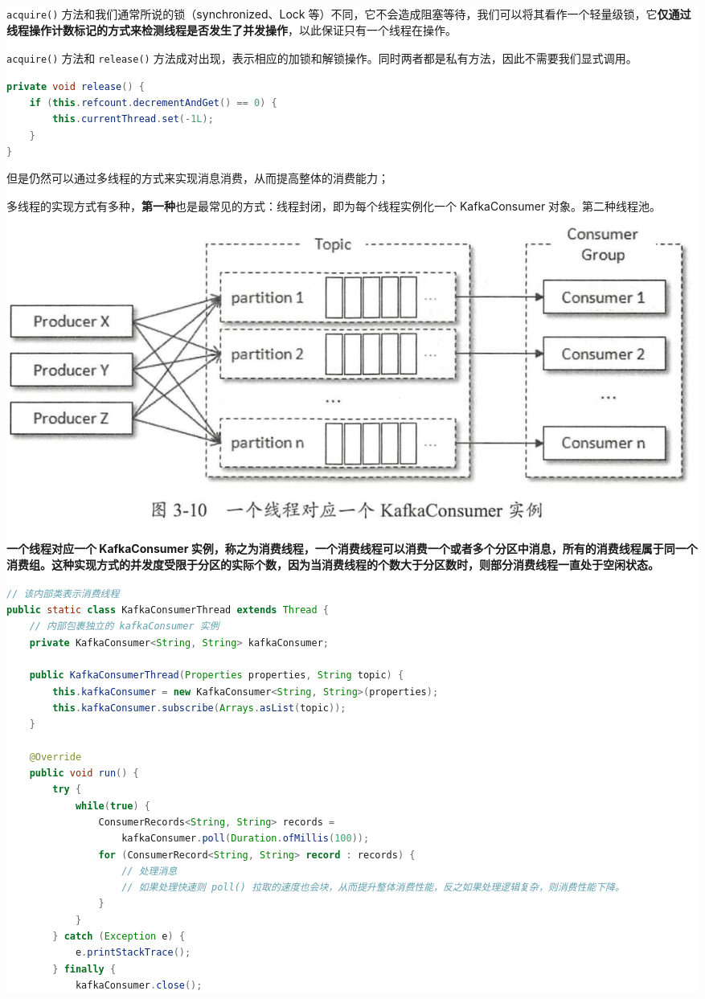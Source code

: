 `acquire()` 方法和我们通常所说的锁（synchronized、Lock 等）不同，它不会造成阻塞等待，我们可以将其看作一个轻量级锁，它**仅通过线程操作计数标记的方式来检测线程是否发生了并发操作**，以此保证只有一个线程在操作。

`acquire()` 方法和 `release()` 方法成对出现，表示相应的加锁和解锁操作。同时两者都是私有方法，因此不需要我们显式调用。

```java
private void release() {
    if (this.refcount.decrementAndGet() == 0) {
        this.currentThread.set(-1L);
    }
}
```

但是仍然可以通过多线程的方式来实现消息消费，从而提高整体的消费能力；

多线程的实现方式有多种，**第一种**也是最常见的方式：线程封闭，即为每个线程实例化一个 KafkaConsumer 对象。第二种线程池。

![image-20220705233150727](%E4%B8%89%E3%80%81%E6%B6%88%E8%B4%B9%E8%80%85.resource/image-20220705233150727.png)

**一个线程对应一个 KafkaConsumer 实例，称之为消费线程，一个消费线程可以消费一个或者多个分区中消息，所有的消费线程属于同一个消费组。这种实现方式的并发度受限于分区的实际个数，因为当消费线程的个数大于分区数时，则部分消费线程一直处于空闲状态。**

```java
// 该内部类表示消费线程
public static class KafkaConsumerThread extends Thread {
    // 内部包裹独立的 kafkaConsumer 实例
    private KafkaConsumer<String, String> kafkaConsumer;

    public KafkaConsumerThread(Properties properties, String topic) {
        this.kafkaConsumer = new KafkaConsumer<String, String>(properties);
        this.kafkaConsumer.subscribe(Arrays.asList(topic));
    }

    @Override
    public void run() {
        try {
            while(true) {
                ConsumerRecords<String, String> records =
                    kafkaConsumer.poll(Duration.ofMillis(100));
                for (ConsumerRecord<String, String> record : records) {
                    // 处理消息
                    // 如果处理快速则 poll() 拉取的速度也会块，从而提升整体消费性能，反之如果处理逻辑复杂，则消费性能下降。
                }
            }
        } catch (Exception e) {
            e.printStackTrace();
        } finally {
            kafkaConsumer.close();
```
